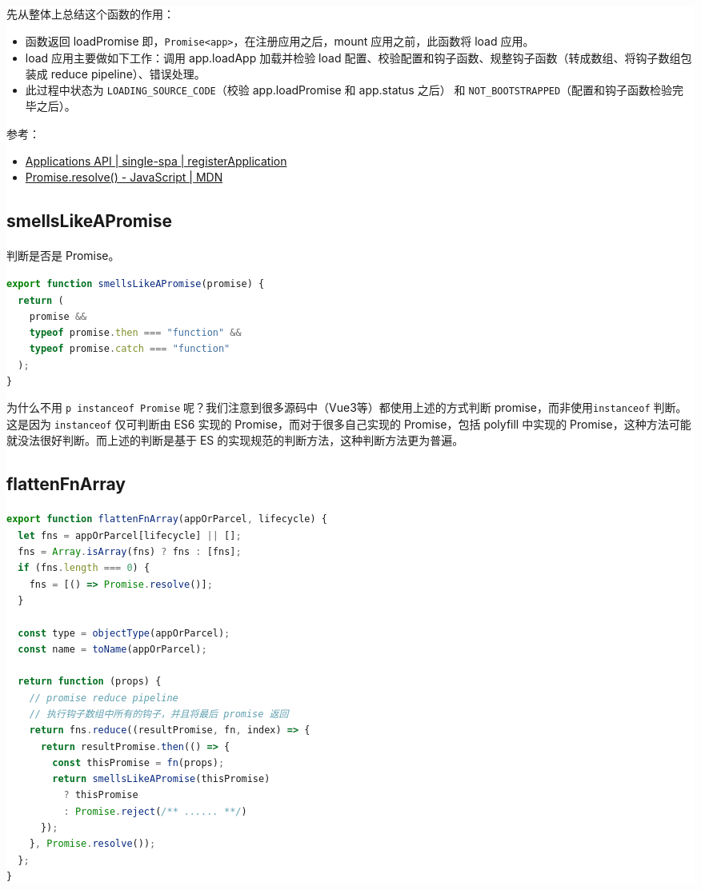 先从整体上总结这个函数的作用：

- 函数返回 loadPromise 即，`Promise<app>`，在注册应用之后，mount 应用之前，此函数将 load 应用。
- load 应用主要做如下工作：调用 app.loadApp 加载并检验 load 配置、校验配置和钩子函数、规整钩子函数（转成数组、将钩子数组包装成 reduce pipeline）、错误处理。
- 此过程中状态为 `LOADING_SOURCE_CODE`（校验 app.loadPromise 和 app.status 之后） 和 `NOT_BOOTSTRAPPED`（配置和钩子函数检验完毕之后）。

参考：

- [Applications API | single-spa | registerApplication](https://single-spa.js.org/docs/api#registerapplication)
- [Promise.resolve() - JavaScript | MDN](https://developer.mozilla.org/en-US/docs/Web/JavaScript/Reference/Global_Objects/Promise/resolve)

## smellsLikeAPromise

判断是否是 Promise。

```js
export function smellsLikeAPromise(promise) {
  return (
    promise &&
    typeof promise.then === "function" &&
    typeof promise.catch === "function"
  );
}
```

为什么不用 `p instanceof Promise` 呢？我们注意到很多源码中（Vue3等）都使用上述的方式判断 promise，而非使用`instanceof` 判断。这是因为 `instanceof` 仅可判断由 ES6 实现的 Promise，而对于很多自己实现的 Promise，包括 polyfill 中实现的 Promise，这种方法可能就没法很好判断。而上述的判断是基于 ES 的实现规范的判断方法，这种判断方法更为普遍。

## flattenFnArray

```js
export function flattenFnArray(appOrParcel, lifecycle) {
  let fns = appOrParcel[lifecycle] || [];
  fns = Array.isArray(fns) ? fns : [fns];
  if (fns.length === 0) {
    fns = [() => Promise.resolve()];
  }

  const type = objectType(appOrParcel);
  const name = toName(appOrParcel);

  return function (props) {
    // promise reduce pipeline
    // 执行钩子数组中所有的钩子，并且将最后 promise 返回
    return fns.reduce((resultPromise, fn, index) => {
      return resultPromise.then(() => {
        const thisPromise = fn(props);
        return smellsLikeAPromise(thisPromise)
          ? thisPromise
          : Promise.reject(/** ...... **/)
      });
    }, Promise.resolve());
  };
}
```
